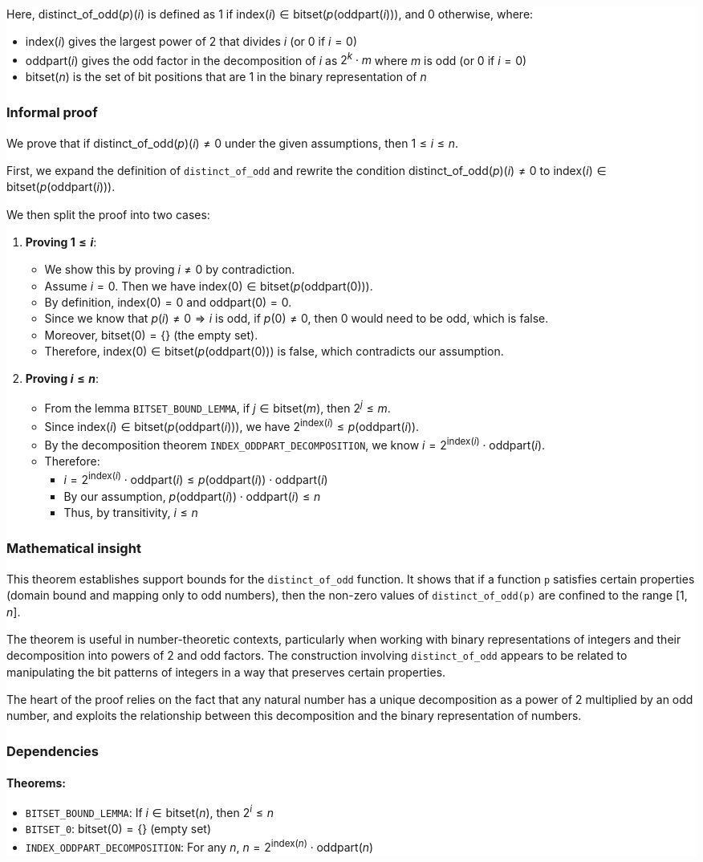 Here, $\text{distinct\_of\_odd}(p)(i)$ is defined as 1 if $\text{index}(i) \in \text{bitset}(p(\text{oddpart}(i)))$, and 0 otherwise, where:
- $\text{index}(i)$ gives the largest power of 2 that divides $i$ (or 0 if $i=0$)
- $\text{oddpart}(i)$ gives the odd factor in the decomposition of $i$ as $2^k \cdot m$ where $m$ is odd (or 0 if $i=0$)
- $\text{bitset}(n)$ is the set of bit positions that are 1 in the binary representation of $n$

### Informal proof
We prove that if $\text{distinct\_of\_odd}(p)(i) \neq 0$ under the given assumptions, then $1 \leq i \leq n$.

First, we expand the definition of `distinct_of_odd` and rewrite the condition $\text{distinct\_of\_odd}(p)(i) \neq 0$ to $\text{index}(i) \in \text{bitset}(p(\text{oddpart}(i)))$.

We then split the proof into two cases:

1. **Proving $1 \leq i$**: 
   - We show this by proving $i \neq 0$ by contradiction.
   - Assume $i = 0$. Then we have $\text{index}(0) \in \text{bitset}(p(\text{oddpart}(0)))$.
   - By definition, $\text{index}(0) = 0$ and $\text{oddpart}(0) = 0$.
   - Since we know that $p(i) \neq 0 \Rightarrow i$ is odd, if $p(0) \neq 0$, then 0 would need to be odd, which is false.
   - Moreover, $\text{bitset}(0) = \{\}$ (the empty set).
   - Therefore, $\text{index}(0) \in \text{bitset}(p(\text{oddpart}(0)))$ is false, which contradicts our assumption.

2. **Proving $i \leq n$**:
   - From the lemma `BITSET_BOUND_LEMMA`, if $j \in \text{bitset}(m)$, then $2^j \leq m$.
   - Since $\text{index}(i) \in \text{bitset}(p(\text{oddpart}(i)))$, we have $2^{\text{index}(i)} \leq p(\text{oddpart}(i))$.
   - By the decomposition theorem `INDEX_ODDPART_DECOMPOSITION`, we know $i = 2^{\text{index}(i)} \cdot \text{oddpart}(i)$.
   - Therefore:
     - $i = 2^{\text{index}(i)} \cdot \text{oddpart}(i) \leq p(\text{oddpart}(i)) \cdot \text{oddpart}(i)$
     - By our assumption, $p(\text{oddpart}(i)) \cdot \text{oddpart}(i) \leq n$
     - Thus, by transitivity, $i \leq n$

### Mathematical insight
This theorem establishes support bounds for the `distinct_of_odd` function. It shows that if a function `p` satisfies certain properties (domain bound and mapping only to odd numbers), then the non-zero values of `distinct_of_odd(p)` are confined to the range $[1,n]$.

The theorem is useful in number-theoretic contexts, particularly when working with binary representations of integers and their decomposition into powers of 2 and odd factors. The construction involving `distinct_of_odd` appears to be related to manipulating the bit patterns of integers in a way that preserves certain properties.

The heart of the proof relies on the fact that any natural number has a unique decomposition as a power of 2 multiplied by an odd number, and exploits the relationship between this decomposition and the binary representation of numbers.

### Dependencies
**Theorems:**
- `BITSET_BOUND_LEMMA`: If $i \in \text{bitset}(n)$, then $2^i \leq n$
- `BITSET_0`: $\text{bitset}(0) = \{\}$ (empty set)
- `INDEX_ODDPART_DECOMPOSITION`: For any $n$, $n = 2^{\text{index}(n)} \cdot \text{oddpart}(n)$
